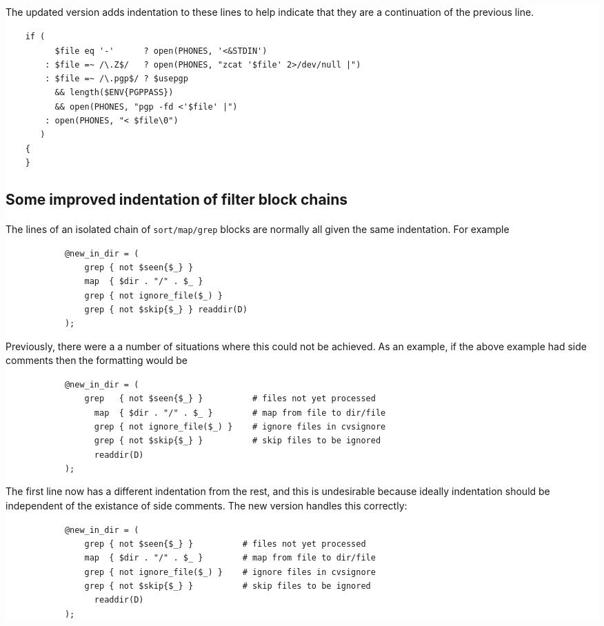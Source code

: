 The updated version adds indentation to these lines to help indicate that
they are a continuation of the previous line.

```
    if (
          $file eq '-'      ? open(PHONES, '<&STDIN')
        : $file =~ /\.Z$/   ? open(PHONES, "zcat '$file' 2>/dev/null |")
        : $file =~ /\.pgp$/ ? $usepgp
          && length($ENV{PGPPASS})
          && open(PHONES, "pgp -fd <'$file' |")
        : open(PHONES, "< $file\0")
       )
    {
    }
```

## Some improved indentation of filter block chains

The lines of an isolated chain of ``sort/map/grep`` blocks are normally all
given the same indentation.  For example

```
            @new_in_dir = (
                grep { not $seen{$_} }
                map  { $dir . "/" . $_ }
                grep { not ignore_file($_) }
                grep { not $skip{$_} } readdir(D)
            );
```

Previously, there were a a number of situations where this could not be
achieved. As an example, if the above example had side comments then the
formatting would be

```
            @new_in_dir = (
                grep   { not $seen{$_} }          # files not yet processed
                  map  { $dir . "/" . $_ }        # map from file to dir/file
                  grep { not ignore_file($_) }    # ignore files in cvsignore
                  grep { not $skip{$_} }          # skip files to be ignored
                  readdir(D)
            );
```

The first line now has a different indentation from the rest, and this is
undesirable because ideally indentation should be independent of the existance
of side comments.  The new version handles this correctly:

```
            @new_in_dir = (
                grep { not $seen{$_} }          # files not yet processed
                map  { $dir . "/" . $_ }        # map from file to dir/file
                grep { not ignore_file($_) }    # ignore files in cvsignore
                grep { not $skip{$_} }          # skip files to be ignored
                  readdir(D)
            );
```
